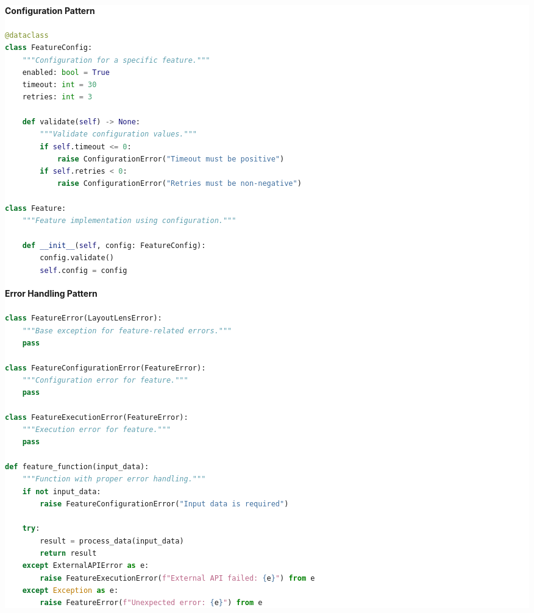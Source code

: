 #### Configuration Pattern

```python
@dataclass
class FeatureConfig:
    """Configuration for a specific feature."""
    enabled: bool = True
    timeout: int = 30
    retries: int = 3
    
    def validate(self) -> None:
        """Validate configuration values."""
        if self.timeout <= 0:
            raise ConfigurationError("Timeout must be positive")
        if self.retries < 0:
            raise ConfigurationError("Retries must be non-negative")

class Feature:
    """Feature implementation using configuration."""
    
    def __init__(self, config: FeatureConfig):
        config.validate()
        self.config = config
```

#### Error Handling Pattern

```python
class FeatureError(LayoutLensError):
    """Base exception for feature-related errors."""
    pass

class FeatureConfigurationError(FeatureError):
    """Configuration error for feature."""
    pass

class FeatureExecutionError(FeatureError):
    """Execution error for feature."""
    pass

def feature_function(input_data):
    """Function with proper error handling."""
    if not input_data:
        raise FeatureConfigurationError("Input data is required")
    
    try:
        result = process_data(input_data)
        return result
    except ExternalAPIError as e:
        raise FeatureExecutionError(f"External API failed: {e}") from e
    except Exception as e:
        raise FeatureError(f"Unexpected error: {e}") from e
```
